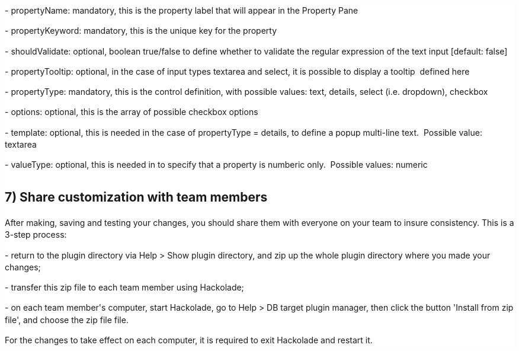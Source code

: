 <span class="rvts6">- propertyName: mandatory, this is the property label that will appear in the Property Pane</span>

<span class="rvts6">- propertyKeyword: mandatory, this is the unique key for the property</span>

<span class="rvts6">- shouldValidate: optional, boolean true/false to define whether to validate the regular expression of the text input [default: false]</span>

<span class="rvts6">- propertyTooltip: optional, in the case of input types textarea and select, it is possible to display a tooltip  defined here</span>

<span class="rvts6">- propertyType: mandatory, this is the control definition, with possible values: text, details, select (i.e. dropdown), checkbox</span>

<span class="rvts6">- options: optional, this is the array of possible checkbox options</span>

<span class="rvts6">- template: optional, this is needed in the case of propertyType = details, to define a popup multi-line text.  Possible value: textarea</span>

<span class="rvts6">- valueType: optional, this is needed in to specify that a property is numberic only.  Possible values: numeric</span>

<span class="rvts6">  
</span>

## <span class="rvts0"><span class="rvts16">7) Share customization with team members</span></span>

<span class="rvts6">After making, saving and testing your changes, you should share them with everyone on your team to insure consistency. This is a 3-step process:</span>

<span class="rvts6">- return to the plugin directory via Help > Show plugin directory, and zip up the whole plugin directory where you made your changes;</span>

<span class="rvts6">- transfer this zip file to each team member using Hackolade;</span>

<span class="rvts6">- on each team member's computer, start Hackolade, go to Help > DB target plugin manager, then click the button 'Install from zip file', and choose the zip file file.</span>

<span class="rvts6">  
</span>

<span class="rvts6">For the changes to take effect on each computer, it is required to exit Hackolade and restart it.</span>

<span class="rvts6">  
</span>



</div>

</div>

</article>

</div>
